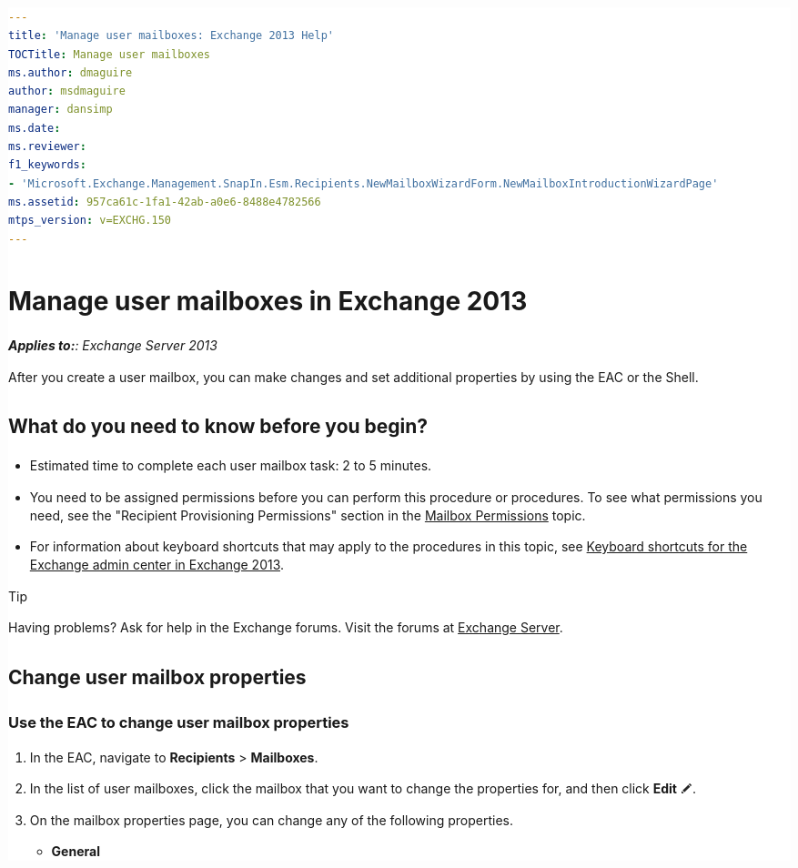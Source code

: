 ```yaml
---
title: 'Manage user mailboxes: Exchange 2013 Help'
TOCTitle: Manage user mailboxes
ms.author: dmaguire
author: msdmaguire
manager: dansimp
ms.date: 
ms.reviewer: 
f1_keywords:
- 'Microsoft.Exchange.Management.SnapIn.Esm.Recipients.NewMailboxWizardForm.NewMailboxIntroductionWizardPage'
ms.assetid: 957ca61c-1fa1-42ab-a0e6-8488e4782566
mtps_version: v=EXCHG.150
---
```


# Manage user mailboxes in Exchange 2013

_**Applies to:**: Exchange Server 2013_

After you create a user mailbox, you can make changes and set additional properties by using the EAC or the Shell.

## What do you need to know before you begin?

- Estimated time to complete each user mailbox task: 2 to 5 minutes.

- You need to be assigned permissions before you can perform this procedure or procedures. To see what permissions you need, see the "Recipient Provisioning Permissions" section in the [Mailbox Permissions](http://technet.microsoft.com/library/5b690bcb-c6df-4511-90e1-08ca91f43b37.aspx) topic.

- For information about keyboard shortcuts that may apply to the procedures in this topic, see [Keyboard shortcuts for the Exchange admin center in Exchange 2013](keyboard-shortcuts-in-the-exchange-admin-center-2013-help.md).

> [!TIP]
> Having problems? Ask for help in the Exchange forums. Visit the forums at [Exchange Server](https://go.microsoft.com/fwlink/p/?linkId=60612).

## Change user mailbox properties

### Use the EAC to change user mailbox properties

1. In the EAC, navigate to **Recipients** \> **Mailboxes**.

2. In the list of user mailboxes, click the mailbox that you want to change the properties for, and then click **Edit** ![Edit icon](images/ITPro_EAC_EditIcon.gif).

3. On the mailbox properties page, you can change any of the following properties.

   - **General**
